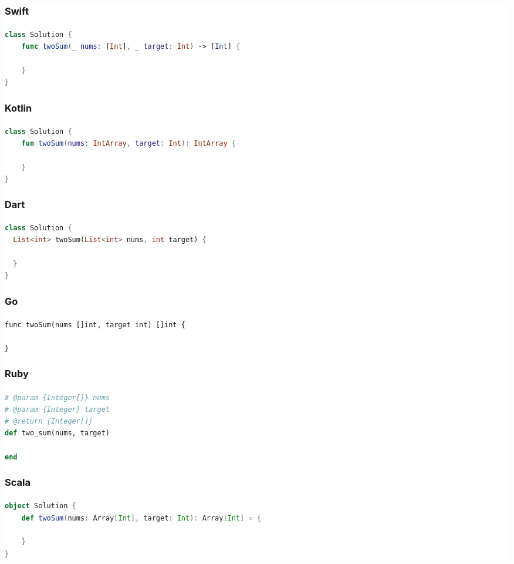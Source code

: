 ### Swift

```swift
class Solution {
    func twoSum(_ nums: [Int], _ target: Int) -> [Int] {
        
    }
}
```

### Kotlin

```kotlin
class Solution {
    fun twoSum(nums: IntArray, target: Int): IntArray {
        
    }
}
```

### Dart

```dart
class Solution {
  List<int> twoSum(List<int> nums, int target) {
    
  }
}
```

### Go

```golang
func twoSum(nums []int, target int) []int {
    
}
```

### Ruby

```ruby
# @param {Integer[]} nums
# @param {Integer} target
# @return {Integer[]}
def two_sum(nums, target)
    
end
```

### Scala

```scala
object Solution {
    def twoSum(nums: Array[Int], target: Int): Array[Int] = {
        
    }
}
```
